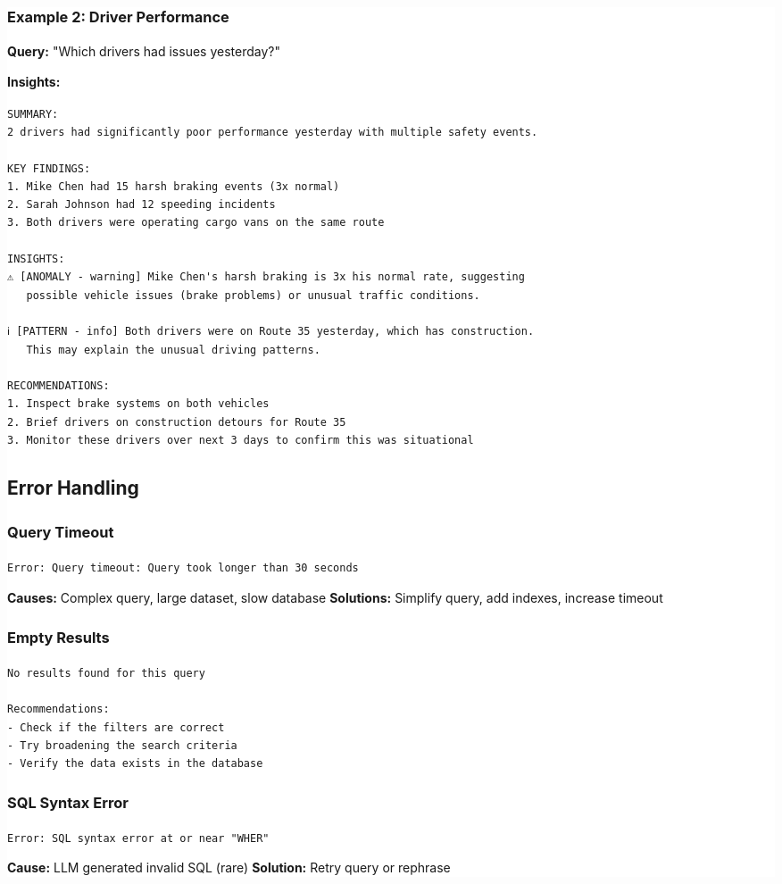 ### Example 2: Driver Performance

**Query:** "Which drivers had issues yesterday?"

**Insights:**
```
SUMMARY:
2 drivers had significantly poor performance yesterday with multiple safety events.

KEY FINDINGS:
1. Mike Chen had 15 harsh braking events (3x normal)
2. Sarah Johnson had 12 speeding incidents
3. Both drivers were operating cargo vans on the same route

INSIGHTS:
⚠ [ANOMALY - warning] Mike Chen's harsh braking is 3x his normal rate, suggesting 
   possible vehicle issues (brake problems) or unusual traffic conditions.

ℹ [PATTERN - info] Both drivers were on Route 35 yesterday, which has construction. 
   This may explain the unusual driving patterns.

RECOMMENDATIONS:
1. Inspect brake systems on both vehicles
2. Brief drivers on construction detours for Route 35
3. Monitor these drivers over next 3 days to confirm this was situational
```

## Error Handling

### Query Timeout
```
Error: Query timeout: Query took longer than 30 seconds
```
**Causes:** Complex query, large dataset, slow database
**Solutions:** Simplify query, add indexes, increase timeout

### Empty Results
```
No results found for this query

Recommendations:
- Check if the filters are correct
- Try broadening the search criteria
- Verify the data exists in the database
```

### SQL Syntax Error
```
Error: SQL syntax error at or near "WHER"
```
**Cause:** LLM generated invalid SQL (rare)
**Solution:** Retry query or rephrase

